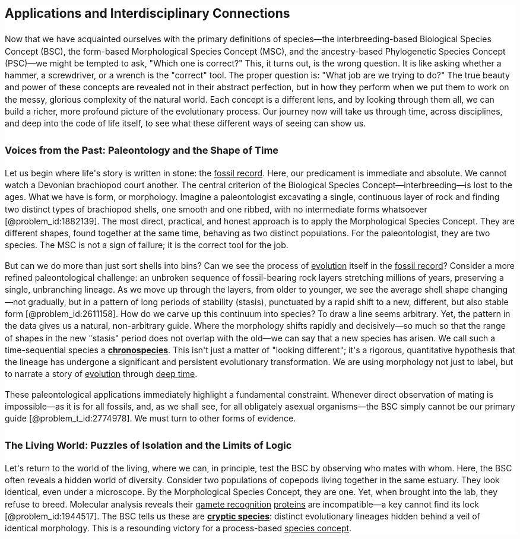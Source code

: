 ## Applications and Interdisciplinary Connections

Now that we have acquainted ourselves with the primary definitions of species—the interbreeding-based Biological Species Concept (BSC), the form-based Morphological Species Concept (MSC), and the ancestry-based Phylogenetic Species Concept (PSC)—we might be tempted to ask, "Which one is correct?" This, it turns out, is the wrong question. It is like asking whether a hammer, a screwdriver, or a wrench is the "correct" tool. The proper question is: "What job are we trying to do?" The true beauty and power of these concepts are revealed not in their abstract perfection, but in how they perform when we put them to work on the messy, glorious complexity of the natural world. Each concept is a different lens, and by looking through them all, we can build a richer, more profound picture of the evolutionary process. Our journey now will take us through time, across disciplines, and deep into the code of life itself, to see what these different ways of seeing can show us.

### Voices from the Past: Paleontology and the Shape of Time

Let us begin where life's story is written in stone: the [fossil record](@article_id:136199). Here, our predicament is immediate and absolute. We cannot watch a Devonian brachiopod court another. The central criterion of the Biological Species Concept—interbreeding—is lost to the ages. What we have is form, or morphology. Imagine a paleontologist excavating a single, continuous layer of rock and finding two distinct types of brachiopod shells, one smooth and one ribbed, with no intermediate forms whatsoever [@problem_id:1882139]. The most direct, practical, and honest approach is to apply the Morphological Species Concept. They are different shapes, found together at the same time, behaving as two distinct populations. For the paleontologist, they are two species. The MSC is not a sign of failure; it is the correct tool for the job.

But can we do more than just sort shells into bins? Can we see the process of [evolution](@article_id:143283) itself in the [fossil record](@article_id:136199)? Consider a more refined paleontological challenge: an unbroken sequence of fossil-bearing rock layers stretching millions of years, preserving a single, unbranching lineage. As we move up through the layers, from older to younger, we see the average shell shape changing—not gradually, but in a pattern of long periods of stability (stasis), punctuated by a rapid shift to a new, different, but also stable form [@problem_id:2611158]. How do we carve up this continuum into species? To draw a line seems arbitrary. Yet, the pattern in the data gives us a natural, non-arbitrary guide. Where the morphology shifts rapidly and decisively—so much so that the range of shapes in the new "stasis" period does not overlap with the old—we can say that a new species has arisen. We call such a time-sequential species a **[chronospecies](@article_id:165206)**. This isn't just a matter of "looking different"; it's a rigorous, quantitative hypothesis that the lineage has undergone a significant and persistent evolutionary transformation. We are using morphology not just to label, but to narrate a story of [evolution](@article_id:143283) through [deep time](@article_id:174645).

These paleontological applications immediately highlight a fundamental constraint. Whenever direct observation of mating is impossible—as it is for all fossils, and, as we shall see, for all obligately asexual organisms—the BSC simply cannot be our primary guide [@problem_t_id:2774978]. We must turn to other forms of evidence.

### The Living World: Puzzles of Isolation and the Limits of Logic

Let's return to the world of the living, where we can, in principle, test the BSC by observing who mates with whom. Here, the BSC often reveals a hidden world of diversity. Consider two populations of copepods living together in the same estuary. They look identical, even under a microscope. By the Morphological Species Concept, they are one. Yet, when brought into the lab, they refuse to breed. Molecular analysis reveals their [gamete recognition](@article_id:203846) [proteins](@article_id:264508) are incompatible—a key cannot find its lock [@problem_id:1944517]. The BSC tells us these are **[cryptic species](@article_id:264746)**: distinct evolutionary lineages hidden behind a veil of identical morphology. This is a resounding victory for a process-based [species concept](@article_id:270218).
